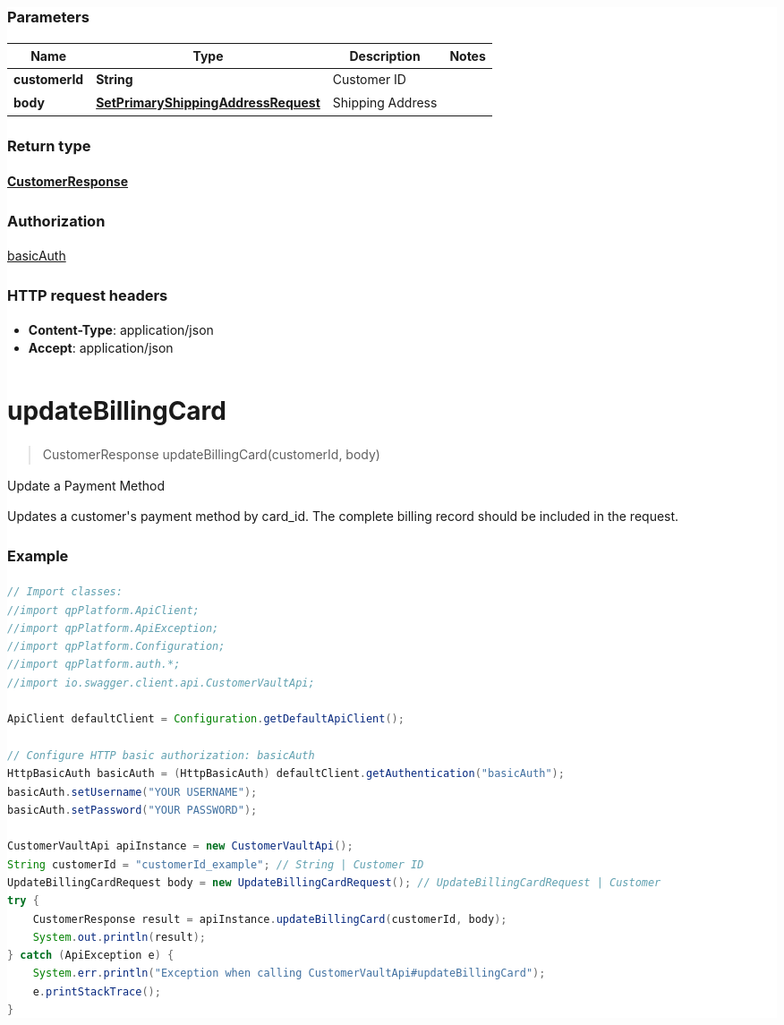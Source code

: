 ### Parameters

Name | Type | Description  | Notes
------------- | ------------- | ------------- | -------------
 **customerId** | **String**| Customer ID |
 **body** | [**SetPrimaryShippingAddressRequest**](SetPrimaryShippingAddressRequest.md)| Shipping Address |

### Return type

[**CustomerResponse**](CustomerResponse.md)

### Authorization

[basicAuth](../README.md#basicAuth)

### HTTP request headers

 - **Content-Type**: application/json
 - **Accept**: application/json

<a name="updateBillingCard"></a>
# **updateBillingCard**
> CustomerResponse updateBillingCard(customerId, body)

Update a Payment Method

Updates a customer&#39;s payment method by card_id. The complete billing record should be included in the request.

### Example
```java
// Import classes:
//import qpPlatform.ApiClient;
//import qpPlatform.ApiException;
//import qpPlatform.Configuration;
//import qpPlatform.auth.*;
//import io.swagger.client.api.CustomerVaultApi;

ApiClient defaultClient = Configuration.getDefaultApiClient();

// Configure HTTP basic authorization: basicAuth
HttpBasicAuth basicAuth = (HttpBasicAuth) defaultClient.getAuthentication("basicAuth");
basicAuth.setUsername("YOUR USERNAME");
basicAuth.setPassword("YOUR PASSWORD");

CustomerVaultApi apiInstance = new CustomerVaultApi();
String customerId = "customerId_example"; // String | Customer ID
UpdateBillingCardRequest body = new UpdateBillingCardRequest(); // UpdateBillingCardRequest | Customer
try {
    CustomerResponse result = apiInstance.updateBillingCard(customerId, body);
    System.out.println(result);
} catch (ApiException e) {
    System.err.println("Exception when calling CustomerVaultApi#updateBillingCard");
    e.printStackTrace();
}
```
